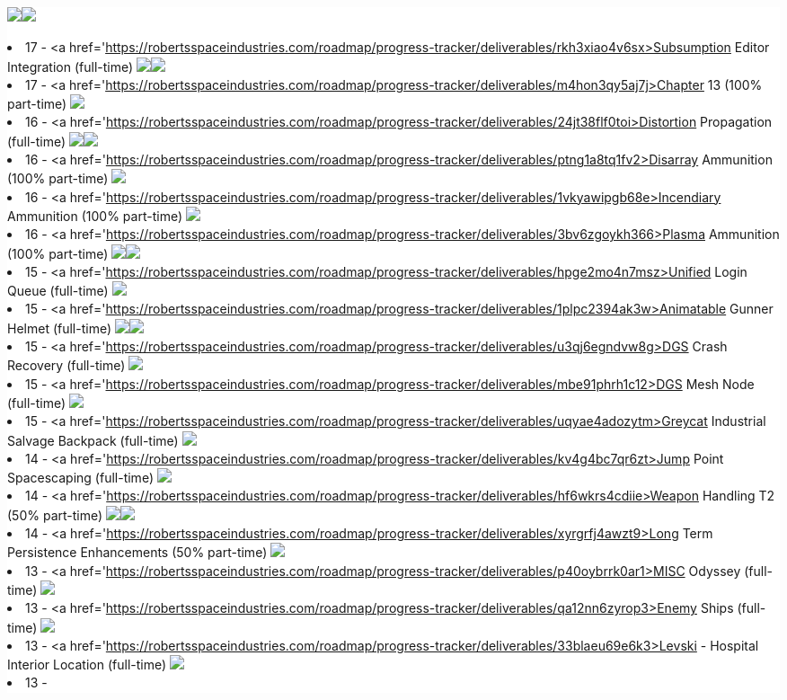 <span><img src="https://robertsspaceindustries.com/media/b9ka4ohfxyb1kr/source/StarCitizen_Square_LargeTrademark_White_Transparent.png"/></span><span><img src="https://robertsspaceindustries.com/media/z2vo2a613vja6r/source/Squadron42_White_Reserved_Transparent.png"/></span></li><li>17 - <a href='https://robertsspaceindustries.com/roadmap/progress-tracker/deliverables/rkh3xiao4v6sx>Subsumption Editor Integration</a> (full-time) <span><img src="https://robertsspaceindustries.com/media/b9ka4ohfxyb1kr/source/StarCitizen_Square_LargeTrademark_White_Transparent.png"/></span><span><img src="https://robertsspaceindustries.com/media/z2vo2a613vja6r/source/Squadron42_White_Reserved_Transparent.png"/></span></li><li>17 - <a href='https://robertsspaceindustries.com/roadmap/progress-tracker/deliverables/m4hon3qy5aj7j>Chapter 13</a> (100% part-time) <span><img src="https://robertsspaceindustries.com/media/z2vo2a613vja6r/source/Squadron42_White_Reserved_Transparent.png"/></span></li><li>16 - <a href='https://robertsspaceindustries.com/roadmap/progress-tracker/deliverables/24jt38flf0toi>Distortion Propagation</a> (full-time) <span><img src="https://robertsspaceindustries.com/media/b9ka4ohfxyb1kr/source/StarCitizen_Square_LargeTrademark_White_Transparent.png"/></span><span><img src="https://robertsspaceindustries.com/media/z2vo2a613vja6r/source/Squadron42_White_Reserved_Transparent.png"/></span></li><li>16 - <a href='https://robertsspaceindustries.com/roadmap/progress-tracker/deliverables/ptng1a8tq1fv2>Disarray Ammunition</a> (100% part-time) <span><img src="https://robertsspaceindustries.com/media/b9ka4ohfxyb1kr/source/StarCitizen_Square_LargeTrademark_White_Transparent.png"/></span></li><li>16 - <a href='https://robertsspaceindustries.com/roadmap/progress-tracker/deliverables/1vkyawipgb68e>Incendiary Ammunition</a> (100% part-time) <span><img src="https://robertsspaceindustries.com/media/b9ka4ohfxyb1kr/source/StarCitizen_Square_LargeTrademark_White_Transparent.png"/></span></li><li>16 - <a href='https://robertsspaceindustries.com/roadmap/progress-tracker/deliverables/3bv6zgoykh366>Plasma Ammunition</a> (100% part-time) <span><img src="https://robertsspaceindustries.com/media/b9ka4ohfxyb1kr/source/StarCitizen_Square_LargeTrademark_White_Transparent.png"/></span><span><img src="https://robertsspaceindustries.com/media/z2vo2a613vja6r/source/Squadron42_White_Reserved_Transparent.png"/></span></li><li>15 - <a href='https://robertsspaceindustries.com/roadmap/progress-tracker/deliverables/hpge2mo4n7msz>Unified Login Queue</a> (full-time) <span><img src="https://robertsspaceindustries.com/media/b9ka4ohfxyb1kr/source/StarCitizen_Square_LargeTrademark_White_Transparent.png"/></span></li><li>15 - <a href='https://robertsspaceindustries.com/roadmap/progress-tracker/deliverables/1plpc2394ak3w>Animatable Gunner Helmet</a> (full-time) <span><img src="https://robertsspaceindustries.com/media/b9ka4ohfxyb1kr/source/StarCitizen_Square_LargeTrademark_White_Transparent.png"/></span><span><img src="https://robertsspaceindustries.com/media/z2vo2a613vja6r/source/Squadron42_White_Reserved_Transparent.png"/></span></li><li>15 - <a href='https://robertsspaceindustries.com/roadmap/progress-tracker/deliverables/u3qj6egndvw8g>DGS Crash Recovery</a> (full-time) <span><img src="https://robertsspaceindustries.com/media/b9ka4ohfxyb1kr/source/StarCitizen_Square_LargeTrademark_White_Transparent.png"/></span></li><li>15 - <a href='https://robertsspaceindustries.com/roadmap/progress-tracker/deliverables/mbe91phrh1c12>DGS Mesh Node</a> (full-time) <span><img src="https://robertsspaceindustries.com/media/b9ka4ohfxyb1kr/source/StarCitizen_Square_LargeTrademark_White_Transparent.png"/></span></li><li>15 - <a href='https://robertsspaceindustries.com/roadmap/progress-tracker/deliverables/uqyae4adozytm>Greycat Industrial Salvage Backpack</a> (full-time) <span><img src="https://robertsspaceindustries.com/media/b9ka4ohfxyb1kr/source/StarCitizen_Square_LargeTrademark_White_Transparent.png"/></span></li><li>14 - <a href='https://robertsspaceindustries.com/roadmap/progress-tracker/deliverables/kv4g4bc7qr6zt>Jump Point Spacescaping           </a> (full-time) <span><img src="https://robertsspaceindustries.com/media/b9ka4ohfxyb1kr/source/StarCitizen_Square_LargeTrademark_White_Transparent.png"/></span></li><li>14 - <a href='https://robertsspaceindustries.com/roadmap/progress-tracker/deliverables/hf6wkrs4cdiie>Weapon Handling T2</a> (50% part-time) <span><img src="https://robertsspaceindustries.com/media/b9ka4ohfxyb1kr/source/StarCitizen_Square_LargeTrademark_White_Transparent.png"/></span><span><img src="https://robertsspaceindustries.com/media/z2vo2a613vja6r/source/Squadron42_White_Reserved_Transparent.png"/></span></li><li>14 - <a href='https://robertsspaceindustries.com/roadmap/progress-tracker/deliverables/xyrgrfj4awzt9>Long Term Persistence Enhancements</a> (50% part-time) <span><img src="https://robertsspaceindustries.com/media/b9ka4ohfxyb1kr/source/StarCitizen_Square_LargeTrademark_White_Transparent.png"/></span></li><li>13 - <a href='https://robertsspaceindustries.com/roadmap/progress-tracker/deliverables/p40oybrrk0ar1>MISC Odyssey</a> (full-time) <span><img src="https://robertsspaceindustries.com/media/b9ka4ohfxyb1kr/source/StarCitizen_Square_LargeTrademark_White_Transparent.png"/></span></li><li>13 - <a href='https://robertsspaceindustries.com/roadmap/progress-tracker/deliverables/qa12nn6zyrop3>Enemy Ships</a> (full-time) <span><img src="https://robertsspaceindustries.com/media/z2vo2a613vja6r/source/Squadron42_White_Reserved_Transparent.png"/></span></li><li>13 - <a href='https://robertsspaceindustries.com/roadmap/progress-tracker/deliverables/33blaeu69e6k3>Levski - Hospital Interior Location</a> (full-time) <span><img src="https://robertsspaceindustries.com/media/b9ka4ohfxyb1kr/source/StarCitizen_Square_LargeTrademark_White_Transparent.png"/></span></li><li>13 -